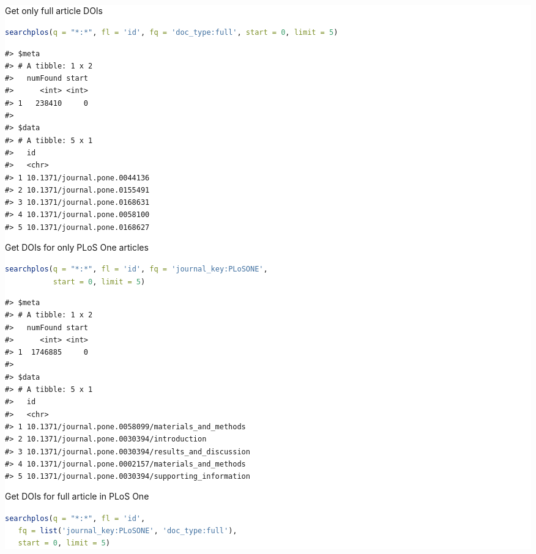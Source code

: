 Get only full article DOIs


```r
searchplos(q = "*:*", fl = 'id', fq = 'doc_type:full', start = 0, limit = 5)
```

```
#> $meta
#> # A tibble: 1 x 2
#>   numFound start
#>      <int> <int>
#> 1   238410     0
#> 
#> $data
#> # A tibble: 5 x 1
#>   id                          
#>   <chr>                       
#> 1 10.1371/journal.pone.0044136
#> 2 10.1371/journal.pone.0155491
#> 3 10.1371/journal.pone.0168631
#> 4 10.1371/journal.pone.0058100
#> 5 10.1371/journal.pone.0168627
```

Get DOIs for only PLoS One articles


```r
searchplos(q = "*:*", fl = 'id', fq = 'journal_key:PLoSONE', 
           start = 0, limit = 5)
```

```
#> $meta
#> # A tibble: 1 x 2
#>   numFound start
#>      <int> <int>
#> 1  1746885     0
#> 
#> $data
#> # A tibble: 5 x 1
#>   id                                                 
#>   <chr>                                              
#> 1 10.1371/journal.pone.0058099/materials_and_methods 
#> 2 10.1371/journal.pone.0030394/introduction          
#> 3 10.1371/journal.pone.0030394/results_and_discussion
#> 4 10.1371/journal.pone.0002157/materials_and_methods 
#> 5 10.1371/journal.pone.0030394/supporting_information
```

Get DOIs for full article in PLoS One


```r
searchplos(q = "*:*", fl = 'id',
   fq = list('journal_key:PLoSONE', 'doc_type:full'),
   start = 0, limit = 5)
```
